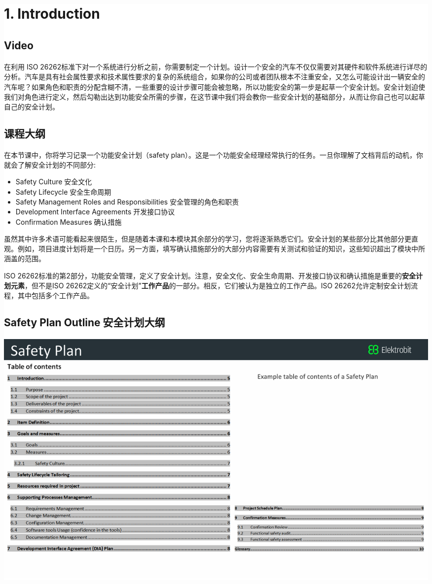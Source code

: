 # 1. Introduction

## Video
在利用 ISO 26262标准下对一个系统进行分析之前，你需要制定一个计划。设计一个安全的汽车不仅仅需要对其硬件和软件系统进行详尽的分析。汽车是具有社会属性要求和技术属性要求的复杂的系统组合，如果你的公司或者团队根本不注重安全，又怎么可能设计出一辆安全的汽车呢？如果角色和职责的分配含糊不清，一些重要的设计步骤可能会被忽略，所以功能安全的第一步是起草一个安全计划。安全计划迫使我们对角色进行定义，然后勾勒出达到功能安全所需的步骤，在这节课中我们将会教你一些安全计划的基础部分，从而让你自己也可以起草自己的安全计划。

## 课程大纲
在本节课中，你将学习记录一个功能安全计划（safety plan）。这是一个功能安全经理经常执行的任务。一旦你理解了文档背后的动机，你就会了解安全计划的不同部分:
- Safety Culture 安全文化
- Safety Lifecycle 安全生命周期
- Safety Management Roles and Responsibilities 安全管理的角色和职责
- Development Interface Agreements 开发接口协议
- Confirmation Measures 确认措施

虽然其中许多术语可能看起来很陌生，但是随着本课和本模块其余部分的学习，您将逐渐熟悉它们。安全计划的某些部分比其他部分更直观。例如，项目进度计划将是一个日历。另一方面，填写确认措施部分的大部分内容需要有关测试和验证的知识，这些知识超出了模块中所涵盖的范围。

ISO 26262标准的第2部分，功能安全管理，定义了安全计划。注意，安全文化、安全生命周期、开发接口协议和确认措施是重要的**安全计划元素**，但不是ISO 26262定义的“安全计划”**工作产品**的一部分。相反，它们被认为是独立的工作产品。ISO 26262允许定制安全计划流程，其中包括多个工作产品。

## Safety Plan Outline 安全计划大纲

![](./images/2-1-1.png)
